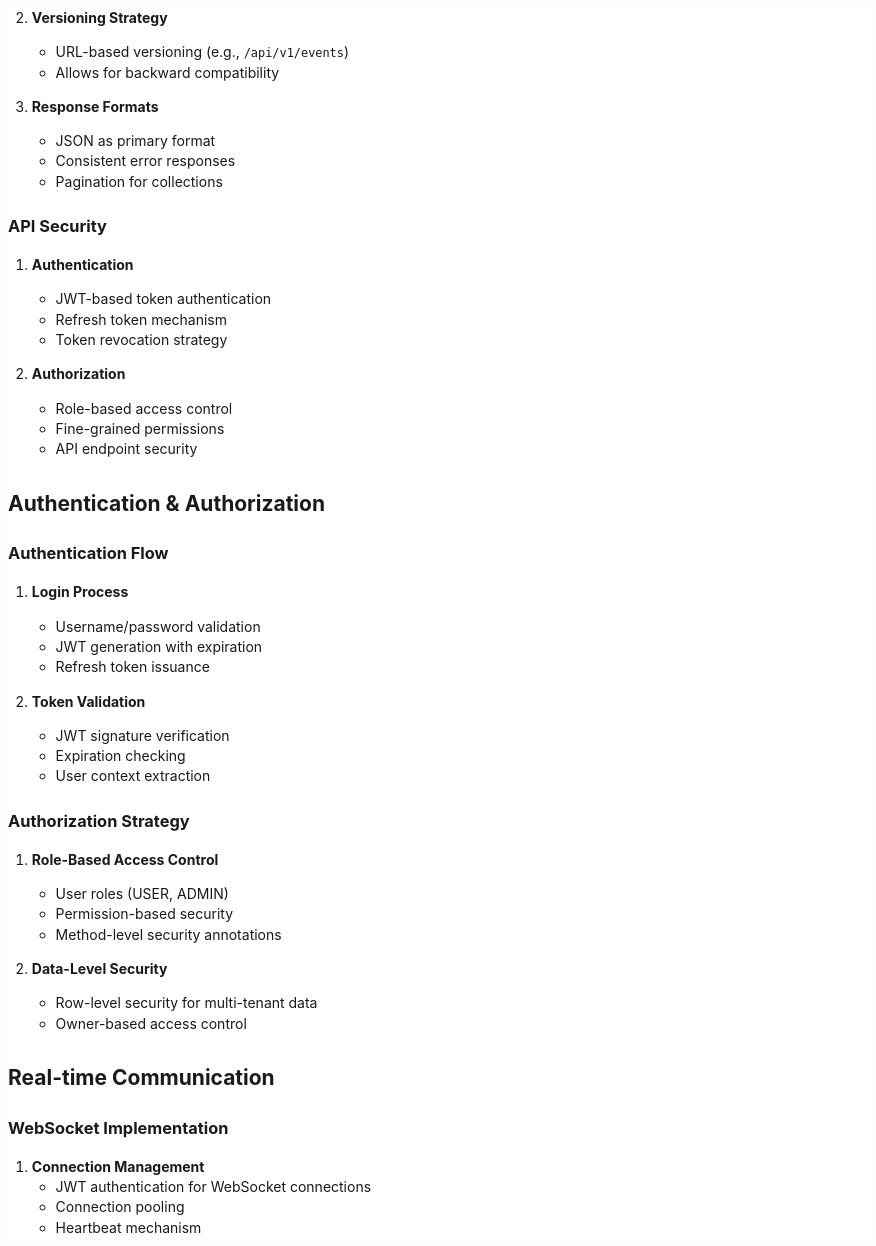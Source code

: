 2. **Versioning Strategy**
   - URL-based versioning (e.g., `/api/v1/events`)
   - Allows for backward compatibility

3. **Response Formats**
   - JSON as primary format
   - Consistent error responses
   - Pagination for collections

### API Security

1. **Authentication**
   - JWT-based token authentication
   - Refresh token mechanism
   - Token revocation strategy

2. **Authorization**
   - Role-based access control
   - Fine-grained permissions
   - API endpoint security

## Authentication & Authorization

### Authentication Flow

1. **Login Process**
   - Username/password validation
   - JWT generation with expiration
   - Refresh token issuance

2. **Token Validation**
   - JWT signature verification
   - Expiration checking
   - User context extraction

### Authorization Strategy

1. **Role-Based Access Control**
   - User roles (USER, ADMIN)
   - Permission-based security
   - Method-level security annotations

2. **Data-Level Security**
   - Row-level security for multi-tenant data
   - Owner-based access control

## Real-time Communication

### WebSocket Implementation

1. **Connection Management**
   - JWT authentication for WebSocket connections
   - Connection pooling
   - Heartbeat mechanism
